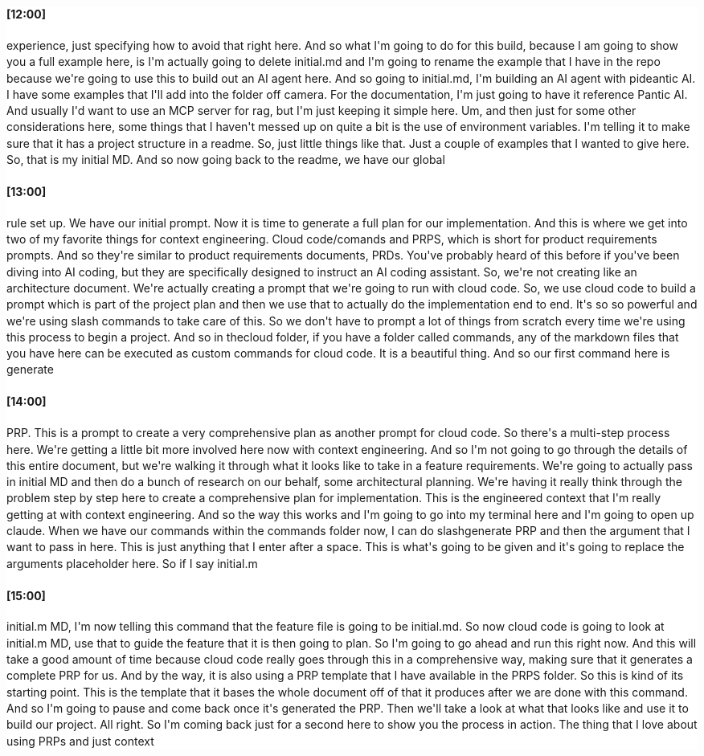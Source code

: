 #### [12:00]
experience, just specifying how to avoid that right here. And so what I'm going to do for this build, because I am going to show you a full example here, is I'm actually going to delete initial.md and I'm going to rename the example that I have in the repo because we're going to use this to build out an AI agent here.
And so going to initial.md, I'm building an AI agent with pideantic AI. I have some examples that I'll add into the folder off camera. For the documentation, I'm just going to have it reference Pantic AI. And usually I'd want to use an MCP server for rag, but I'm just keeping it simple here. Um, and then just for some other considerations here, some things that I haven't messed up on quite a bit is the use of environment variables. I'm telling it to make sure that it has a project structure in a readme. So, just little things like that. Just a couple of examples that I wanted to give here. So, that is my initial MD. And so now going back to the readme, we have our global

#### [13:00]
rule set up. We have our initial prompt. Now it is time to generate a full plan for our implementation. And this is where we get into two of my favorite things for context engineering. Cloud code/comands and PRPS, which is short for product requirements prompts. And so they're similar to product requirements documents, PRDs. You've probably heard of this before if you've been diving into AI coding, but they are specifically designed to instruct an AI coding assistant. So, we're not creating like an architecture document. We're actually creating a prompt that we're going to run with cloud code. So, we use cloud code to build a prompt which is part of the project plan and then we use that to actually do the implementation end to end. It's so so powerful and we're using slash commands to take care of this. So we don't have to prompt a lot of things from scratch every time we're using this process to begin a project. And so in thecloud folder, if you have a folder called commands, any of the markdown files that you have here can be executed as custom commands for cloud code. It is a beautiful thing. And so our first command here is generate

#### [14:00]
PRP. This is a prompt to create a very comprehensive plan as another prompt for cloud code. So there's a multi-step process here. We're getting a little bit more involved here now with context engineering. And so I'm not going to go through the details of this entire document, but we're walking it through what it looks like to take in a feature requirements. We're going to actually pass in initial MD and then do a bunch of research on our behalf, some architectural planning. We're having it really think through the problem step by step here to create a comprehensive plan for implementation. This is the engineered context that I'm really getting at with context engineering. And so the way this works and I'm going to go into my terminal here and I'm going to open up claude. When we have our commands within the commands folder now, I can do slashgenerate PRP and then the argument that I want to pass in here.
This is just anything that I enter after a space. This is what's going to be given and it's going to replace the arguments placeholder here. So if I say initial.m

#### [15:00]
initial.m MD, I'm now telling this command that the feature file is going to be initial.md. So now cloud code is going to look at initial.m MD, use that to guide the feature that it is then going to plan. So I'm going to go ahead and run this right now. And this will take a good amount of time because cloud code really goes through this in a comprehensive way, making sure that it generates a complete PRP for us. And by the way, it is also using a PRP template that I have available in the PRPS folder. So this is kind of its starting point. This is the template that it bases the whole document off of that it produces after we are done with this command. And so I'm going to pause and come back once it's generated the PRP.
Then we'll take a look at what that looks like and use it to build our project. All right. So I'm coming back just for a second here to show you the process in action. The thing that I love about using PRPs and just context
